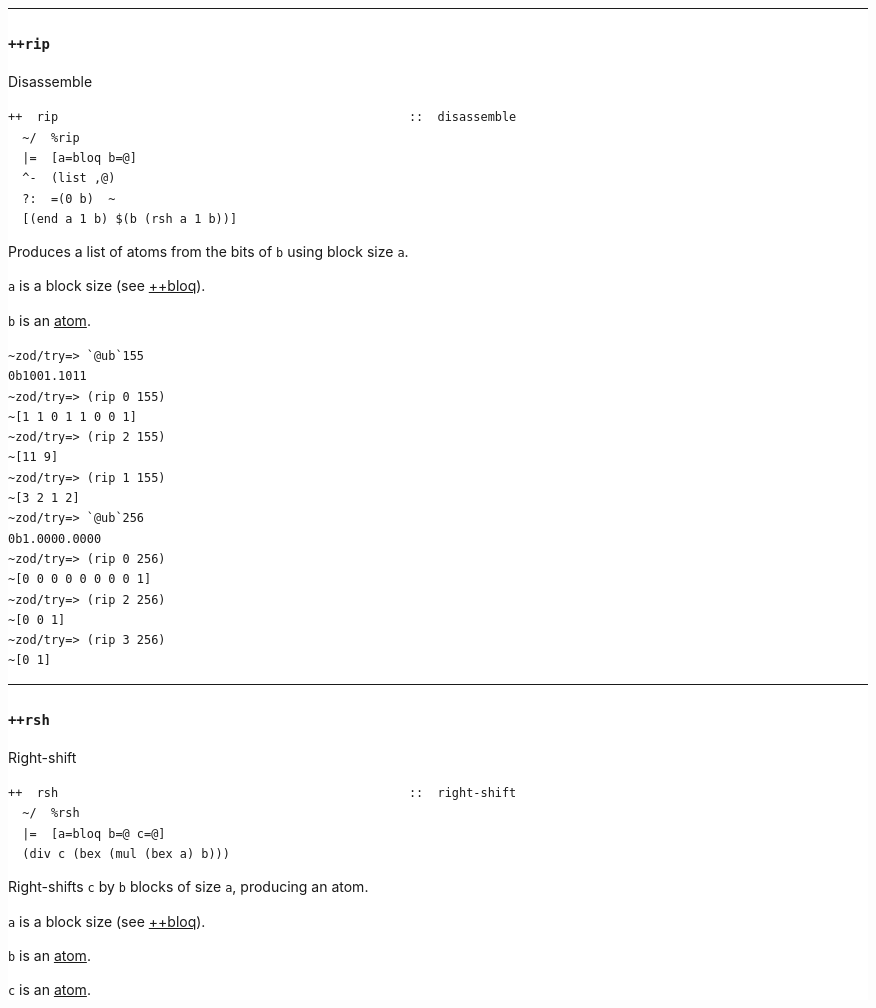 ------------------------------------------------------------------------

### `++rip`

Disassemble

    ++  rip                                                 ::  disassemble
      ~/  %rip
      |=  [a=bloq b=@]
      ^-  (list ,@)
      ?:  =(0 b)  ~
      [(end a 1 b) $(b (rsh a 1 b))]

Produces a list of atoms from the bits of `b` using block size `a`.

`a` is a block size (see [++bloq]()).

`b` is an [atom]().

    ~zod/try=> `@ub`155
    0b1001.1011
    ~zod/try=> (rip 0 155)
    ~[1 1 0 1 1 0 0 1]
    ~zod/try=> (rip 2 155)
    ~[11 9]
    ~zod/try=> (rip 1 155)
    ~[3 2 1 2]
    ~zod/try=> `@ub`256
    0b1.0000.0000
    ~zod/try=> (rip 0 256)
    ~[0 0 0 0 0 0 0 0 1]
    ~zod/try=> (rip 2 256)
    ~[0 0 1]
    ~zod/try=> (rip 3 256)
    ~[0 1]

------------------------------------------------------------------------

### `++rsh`

Right-shift

    ++  rsh                                                 ::  right-shift
      ~/  %rsh
      |=  [a=bloq b=@ c=@]
      (div c (bex (mul (bex a) b)))

Right-shifts `c` by `b` blocks of size `a`, producing an atom.

`a` is a block size (see [++bloq]()).

`b` is an [atom]().

`c` is an [atom]().
